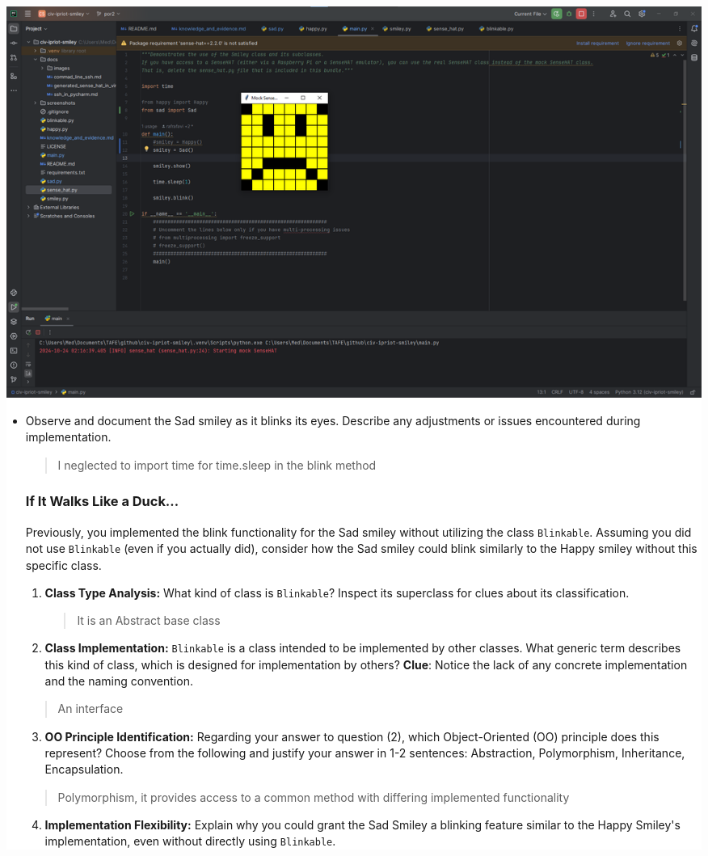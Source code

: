 ![Sad Smiley Blinking](./screenshots/q2_7-sad-blink.png)

- Observe and document the Sad smiley as it blinks its eyes. Describe any adjustments or issues encountered during implementation.

  > I neglected to import time for time.sleep in the blink method

  ### If It Walks Like a Duck…

  Previously, you implemented the blink functionality for the Sad smiley without utilizing the class `Blinkable`. Assuming you did not use `Blinkable` (even if you actually did), consider how the Sad smiley could blink similarly to the Happy smiley without this specific class.

  1. **Class Type Analysis:** What kind of class is `Blinkable`? Inspect its superclass for clues about its classification.

     > It is an Abstract base class 

  2. **Class Implementation:** `Blinkable` is a class intended to be implemented by other classes. What generic term describes this kind of class, which is designed for implementation by others? **Clue**: Notice the lack of any concrete implementation and the naming convention.

  > An interface

  3. **OO Principle Identification:** Regarding your answer to question (2), which Object-Oriented (OO) principle does this represent? Choose from the following and justify your answer in 1-2 sentences: Abstraction, Polymorphism, Inheritance, Encapsulation.

  > Polymorphism, it provides access to a common method with differing implemented functionality   

  4. **Implementation Flexibility:** Explain why you could grant the Sad Smiley a blinking feature similar to the Happy Smiley's implementation, even without directly using `Blinkable`.
